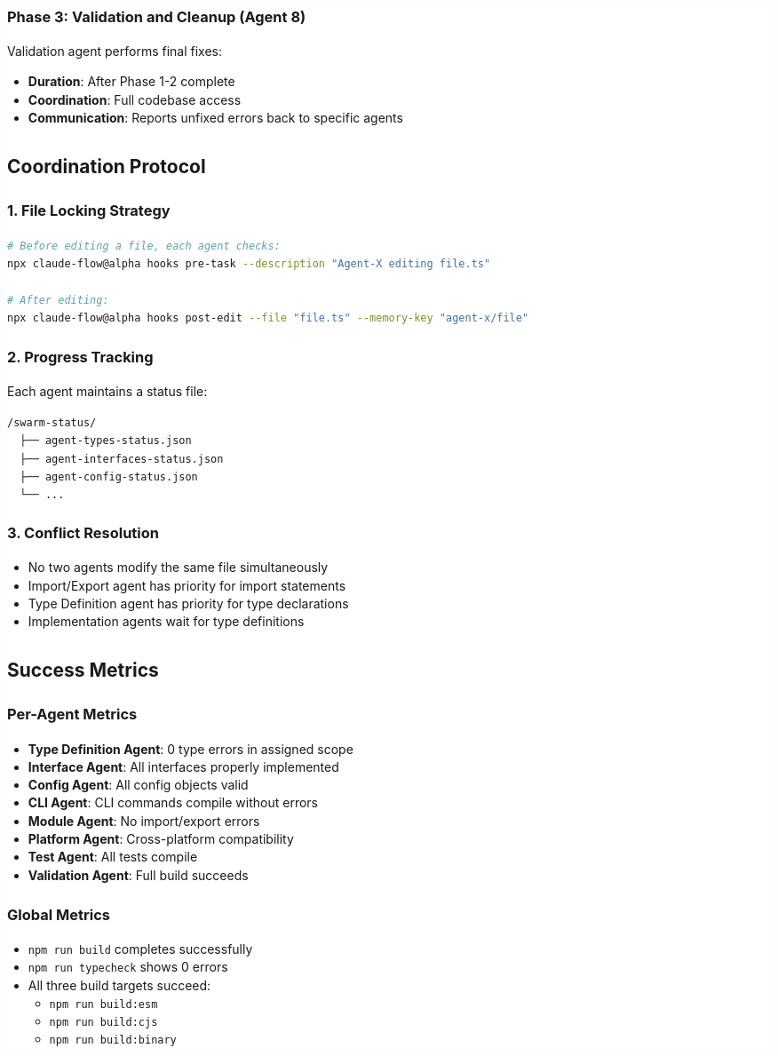 ### Phase 3: Validation and Cleanup (Agent 8)
Validation agent performs final fixes:
- **Duration**: After Phase 1-2 complete
- **Coordination**: Full codebase access
- **Communication**: Reports unfixed errors back to specific agents

## Coordination Protocol

### 1. File Locking Strategy
```bash
# Before editing a file, each agent checks:
npx claude-flow@alpha hooks pre-task --description "Agent-X editing file.ts"

# After editing:
npx claude-flow@alpha hooks post-edit --file "file.ts" --memory-key "agent-x/file"
```

### 2. Progress Tracking
Each agent maintains a status file:
```
/swarm-status/
  ├── agent-types-status.json
  ├── agent-interfaces-status.json
  ├── agent-config-status.json
  └── ...
```

### 3. Conflict Resolution
- No two agents modify the same file simultaneously
- Import/Export agent has priority for import statements
- Type Definition agent has priority for type declarations
- Implementation agents wait for type definitions

## Success Metrics

### Per-Agent Metrics
- **Type Definition Agent**: 0 type errors in assigned scope
- **Interface Agent**: All interfaces properly implemented
- **Config Agent**: All config objects valid
- **CLI Agent**: CLI commands compile without errors
- **Module Agent**: No import/export errors
- **Platform Agent**: Cross-platform compatibility
- **Test Agent**: All tests compile
- **Validation Agent**: Full build succeeds

### Global Metrics
- `npm run build` completes successfully
- `npm run typecheck` shows 0 errors
- All three build targets succeed:
  - `npm run build:esm`
  - `npm run build:cjs`
  - `npm run build:binary`
